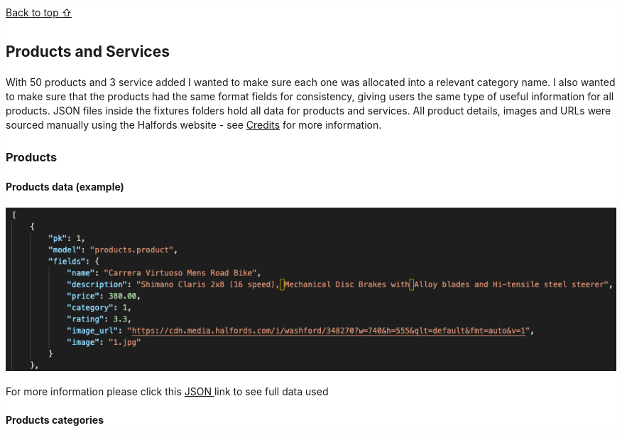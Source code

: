[Back to top ⇧](#the-bike-shop)

## Products and Services 

With 50 products and 3 service added I wanted to make sure each one was allocated into a relevant category name. I also wanted to make sure that the products had the same format fields for consistency, giving users the same type of useful information for all products. JSON files inside the fixtures folders hold all data for products and services. All product details, images and URLs were sourced manually using the Halfords website - see [Credits](#credits) for more information. 

### Products 

#### Products data (example)
![Image template](readme/images/product-data-example.png)

For more information please click this <a href="https://github.com/liamwalsh1980/Milestone-Project-4/blob/main/products/fixtures/products.json" target="_blank">JSON </a>link to see full data used

#### Products categories 